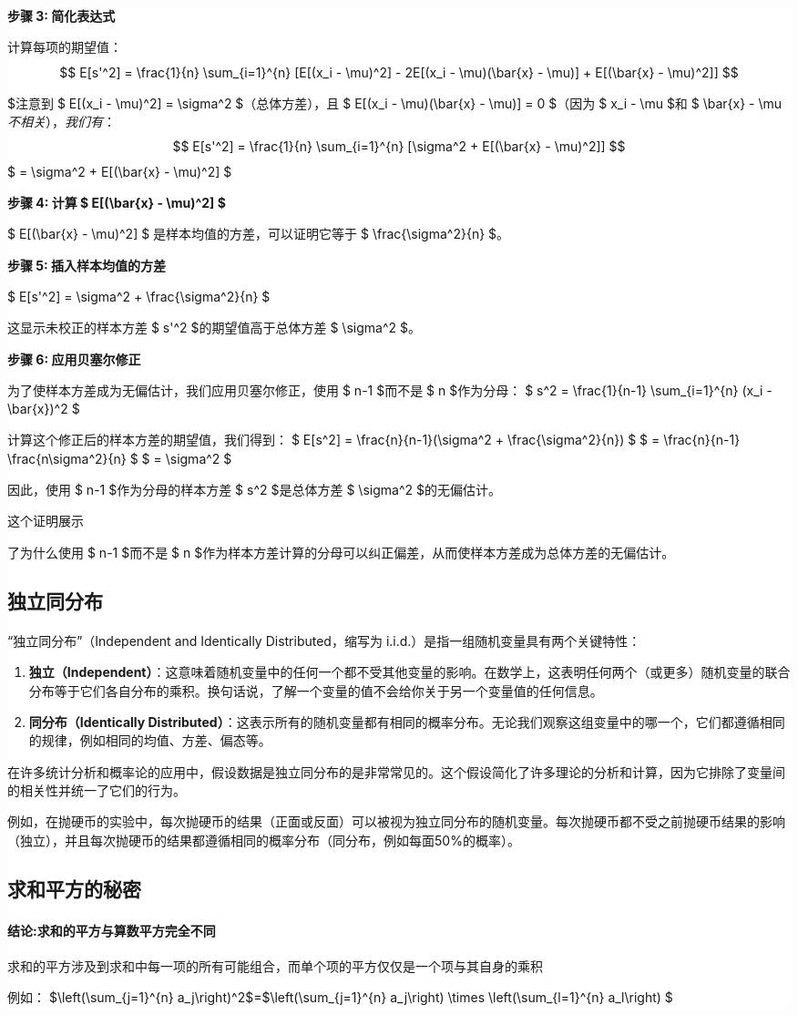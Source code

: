 **步骤 3: 简化表达式**

计算每项的期望值：
$$ E[s'^2] = \frac{1}{n} \sum_{i=1}^{n} [E[(x_i - \mu)^2] - 2E[(x_i - \mu)(\bar{x} - \mu)] + E[(\bar{x} - \mu)^2]] $$

$注意到 $ E[(x_i - \mu)^2] = \sigma^2 $（总体方差），且 $ E[(x_i - \mu)(\bar{x} - \mu)] = 0 $（因为 $ x_i - \mu $和 $ \bar{x} - \mu $不相关），我们有：$
$$ E[s'^2] = \frac{1}{n} \sum_{i=1}^{n} [\sigma^2 + E[(\bar{x} - \mu)^2]] $$
$ = \sigma^2 + E[(\bar{x} - \mu)^2] $

**步骤 4: 计算 $ E[(\bar{x} - \mu)^2] $**

$ E[(\bar{x} - \mu)^2] $ 是样本均值的方差，可以证明它等于 $ \frac{\sigma^2}{n} $。

**步骤 5: 插入样本均值的方差**

$ E[s'^2] = \sigma^2 + \frac{\sigma^2}{n} $

这显示未校正的样本方差 $ s'^2 $的期望值高于总体方差 $ \sigma^2 $。

**步骤 6: 应用贝塞尔修正**

为了使样本方差成为无偏估计，我们应用贝塞尔修正，使用 $ n-1 $而不是 $ n $作为分母：
$ s^2 = \frac{1}{n-1} \sum_{i=1}^{n} (x_i - \bar{x})^2 $

计算这个修正后的样本方差的期望值，我们得到：
$ E[s^2] = \frac{n}{n-1}(\sigma^2 + \frac{\sigma^2}{n}) $
$ = \frac{n}{n-1} \frac{n\sigma^2}{n} $
$ = \sigma^2 $

因此，使用 $ n-1 $作为分母的样本方差 $ s^2 $是总体方差 $ \sigma^2 $的无偏估计。

这个证明展示

了为什么使用 $ n-1 $而不是 $ n $作为样本方差计算的分母可以纠正偏差，从而使样本方差成为总体方差的无偏估计。

## 独立同分布

“独立同分布”（Independent and Identically Distributed，缩写为 i.i.d.）是指一组随机变量具有两个关键特性：

1. **独立（Independent）**：这意味着随机变量中的任何一个都不受其他变量的影响。在数学上，这表明任何两个（或更多）随机变量的联合分布等于它们各自分布的乘积。换句话说，了解一个变量的值不会给你关于另一个变量值的任何信息。

2. **同分布（Identically Distributed）**：这表示所有的随机变量都有相同的概率分布。无论我们观察这组变量中的哪一个，它们都遵循相同的规律，例如相同的均值、方差、偏态等。

在许多统计分析和概率论的应用中，假设数据是独立同分布的是非常常见的。这个假设简化了许多理论的分析和计算，因为它排除了变量间的相关性并统一了它们的行为。

例如，在抛硬币的实验中，每次抛硬币的结果（正面或反面）可以被视为独立同分布的随机变量。每次抛硬币都不受之前抛硬币结果的影响（独立），并且每次抛硬币的结果都遵循相同的概率分布（同分布，例如每面50%的概率）。



## 求和平方的秘密

#### 结论:求和的平方与算数平方完全不同

求和的平方涉及到求和中每一项的所有可能组合，而单个项的平方仅仅是一个项与其自身的乘积

例如： $\left(\sum_{j=1}^{n} a_j\right)^2$=$\left(\sum_{j=1}^{n} a_j\right) \times \left(\sum_{l=1}^{n} a_l\right) $
